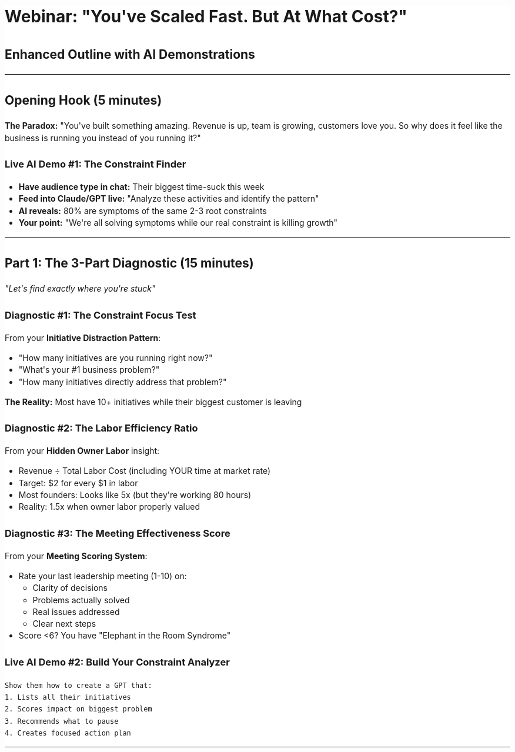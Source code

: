 # Webinar: "You've Scaled Fast. But At What Cost?"
## Enhanced Outline with AI Demonstrations

---

## Opening Hook (5 minutes)
**The Paradox:** "You've built something amazing. Revenue is up, team is growing, customers love you. So why does it feel like the business is running you instead of you running it?"

### Live AI Demo #1: The Constraint Finder
- **Have audience type in chat:** Their biggest time-suck this week
- **Feed into Claude/GPT live:** "Analyze these activities and identify the pattern"
- **AI reveals:** 80% are symptoms of the same 2-3 root constraints
- **Your point:** "We're all solving symptoms while our real constraint is killing growth"

---

## Part 1: The 3-Part Diagnostic (15 minutes)
*"Let's find exactly where you're stuck"*

### Diagnostic #1: The Constraint Focus Test
From your **Initiative Distraction Pattern**:
- "How many initiatives are you running right now?"
- "What's your #1 business problem?"
- "How many initiatives directly address that problem?"

**The Reality:** Most have 10+ initiatives while their biggest customer is leaving

### Diagnostic #2: The Labor Efficiency Ratio
From your **Hidden Owner Labor** insight:
- Revenue ÷ Total Labor Cost (including YOUR time at market rate)
- Target: $2 for every $1 in labor
- Most founders: Looks like 5x (but they're working 80 hours)
- Reality: 1.5x when owner labor properly valued

### Diagnostic #3: The Meeting Effectiveness Score
From your **Meeting Scoring System**:
- Rate your last leadership meeting (1-10) on:
  - Clarity of decisions
  - Problems actually solved
  - Real issues addressed
  - Clear next steps
- Score <6? You have "Elephant in the Room Syndrome"

### Live AI Demo #2: Build Your Constraint Analyzer
```
Show them how to create a GPT that:
1. Lists all their initiatives
2. Scores impact on biggest problem
3. Recommends what to pause
4. Creates focused action plan
```

---